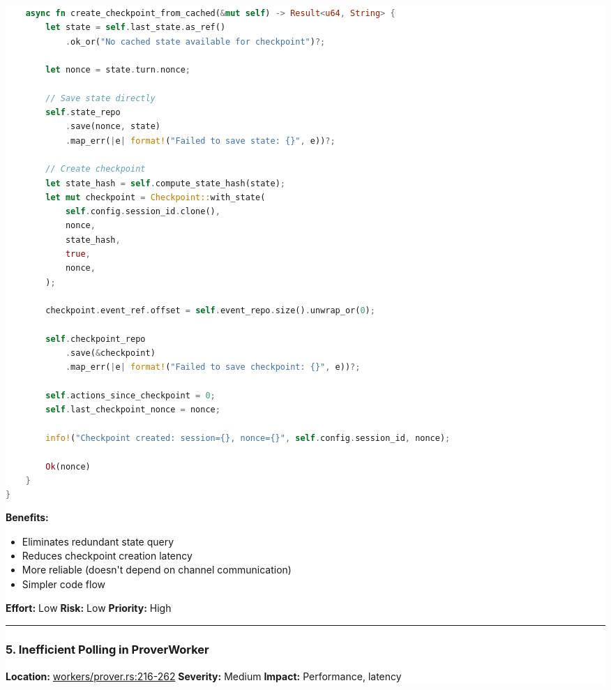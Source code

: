 ```rust
    async fn create_checkpoint_from_cached(&mut self) -> Result<u64, String> {
        let state = self.last_state.as_ref()
            .ok_or("No cached state available for checkpoint")?;

        let nonce = state.turn.nonce;

        // Save state directly
        self.state_repo
            .save(nonce, state)
            .map_err(|e| format!("Failed to save state: {}", e))?;

        // Create checkpoint
        let state_hash = self.compute_state_hash(state);
        let mut checkpoint = Checkpoint::with_state(
            self.config.session_id.clone(),
            nonce,
            state_hash,
            true,
            nonce,
        );

        checkpoint.event_ref.offset = self.event_repo.size().unwrap_or(0);

        self.checkpoint_repo
            .save(&checkpoint)
            .map_err(|e| format!("Failed to save checkpoint: {}", e))?;

        self.actions_since_checkpoint = 0;
        self.last_checkpoint_nonce = nonce;

        info!("Checkpoint created: session={}, nonce={}", self.config.session_id, nonce);

        Ok(nonce)
    }
}
```

**Benefits:**
- Eliminates redundant state query
- Reduces checkpoint creation latency
- More reliable (doesn't depend on channel communication)
- Simpler code flow

**Effort:** Low
**Risk:** Low
**Priority:** High

---

### 5. Inefficient Polling in ProverWorker

**Location:** [workers/prover.rs:216-262](../crates/runtime/src/workers/prover.rs#L216-L262)
**Severity:** Medium
**Impact:** Performance, latency
